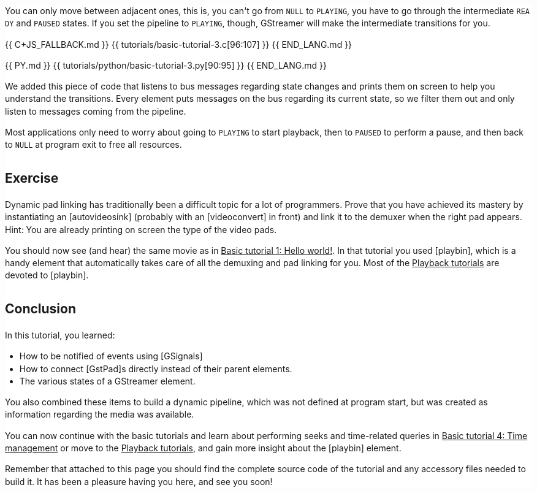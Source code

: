 
You can only move between adjacent ones, this is, you can't go from `NULL`
to `PLAYING`, you have to go through the intermediate `READY` and `PAUSED`
states. If you set the pipeline to `PLAYING`, though, GStreamer will make
the intermediate transitions for you.

{{ C+JS_FALLBACK.md }}
  {{ tutorials/basic-tutorial-3.c[96:107] }}
{{ END_LANG.md }}

{{ PY.md }}
  {{ tutorials/python/basic-tutorial-3.py[90:95] }}
{{ END_LANG.md }}

We added this piece of code that listens to bus messages regarding state
changes and prints them on screen to help you understand the
transitions. Every element puts messages on the bus regarding its
current state, so we filter them out and only listen to messages coming
from the pipeline.

Most applications only need to worry about going to `PLAYING` to start
playback, then to `PAUSED` to perform a pause, and then back to `NULL` at
program exit to free all resources.

## Exercise

Dynamic pad linking has traditionally been a difficult topic for a lot
of programmers. Prove that you have achieved its mastery by
instantiating an [autovideosink] (probably with an [videoconvert] in
front) and link it to the demuxer when the right pad appears. Hint: You
are already printing on screen the type of the video pads.

You should now see (and hear) the same movie as in [Basic tutorial 1:
Hello world!](tutorials/basic/hello-world.md). In
that tutorial you used [playbin], which is a handy element that
automatically takes care of all the demuxing and pad linking for you.
Most of the [Playback tutorials](tutorials/playback/index.md) are devoted
to [playbin].

## Conclusion

In this tutorial, you learned:

  - How to be notified of events using [GSignals]
  - How to connect [GstPad]s directly instead of their parent elements.
  - The various states of a GStreamer element.

You also combined these items to build a dynamic pipeline, which was not
defined at program start, but was created as information regarding the
media was available.

You can now continue with the basic tutorials and learn about performing
seeks and time-related queries in [Basic tutorial 4: Time
management](tutorials/basic/time-management.md) or move
to the [Playback tutorials](tutorials/playback/index.md), and gain more
insight about the [playbin] element.

Remember that attached to this page you should find the complete source
code of the tutorial and any accessory files needed to build it.
It has been a pleasure having you here, and see you soon!
